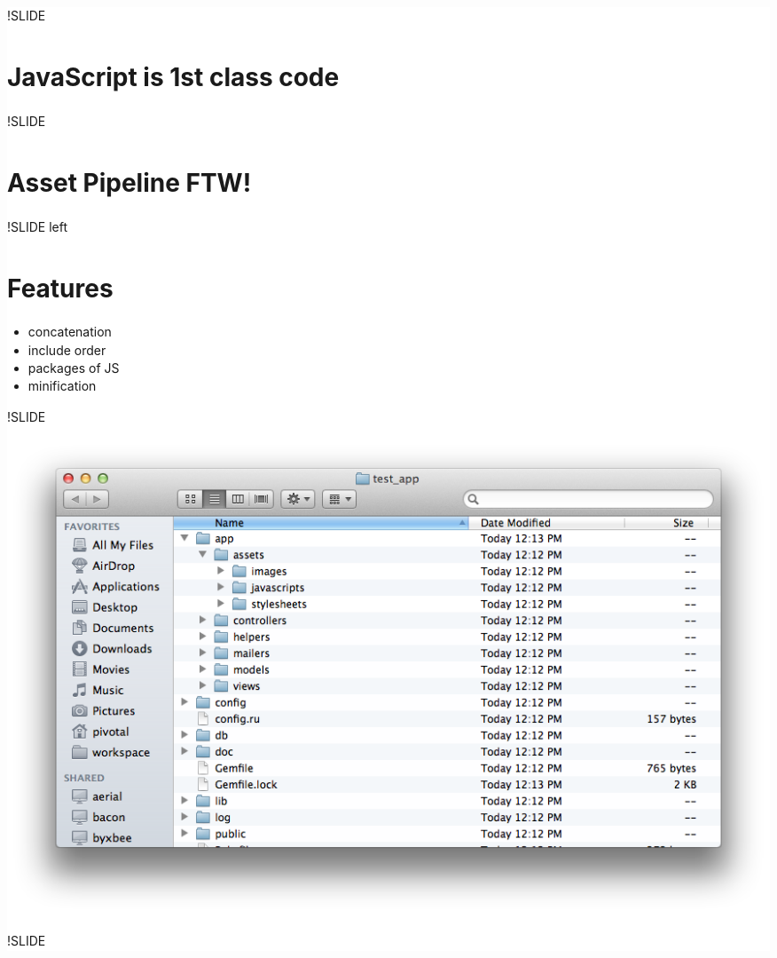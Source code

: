 !SLIDE

# JavaScript is 1st class code

!SLIDE

# Asset Pipeline FTW!

!SLIDE left

# Features

* concatenation
* include order
* packages of JS
* minification

!SLIDE

![Asset Pipeline Directories](images/ap_dirs.png)

!SLIDE
